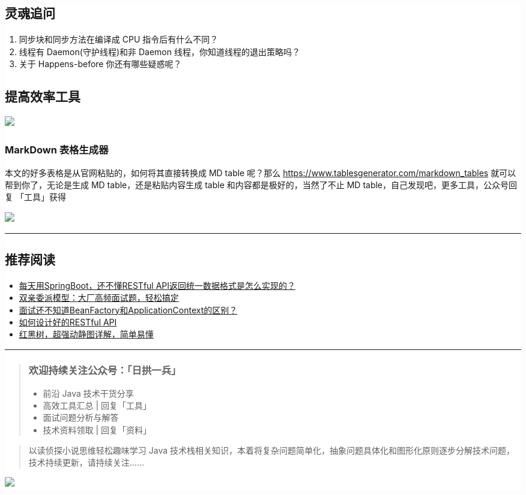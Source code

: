 ## 灵魂追问
1. 同步块和同步方法在编译成 CPU 指令后有什么不同？
2. 线程有 Daemon(守护线程)和非 Daemon 线程，你知道线程的退出策略吗？
3. 关于 Happens-before 你还有哪些疑惑呢？

## 提高效率工具

![](https://rgyb.sunluomeng.top/%E5%85%AC%E4%BC%97%E8%B4%A6%E5%8F%B7%E6%96%87%E7%AB%A0/%E6%84%9F%E6%83%B3%E4%B8%8E%E6%80%BB%E7%BB%93/_image/2019-06-18/b.png)

### MarkDown 表格生成器
本文的好多表格是从官网粘贴的，如何将其直接转换成 MD table 呢？那么 https://www.tablesgenerator.com/markdown_tables 就可以帮到你了，无论是生成 MD table，还是粘贴内容生成 table 和内容都是极好的，当然了不止 MD table，自己发现吧，更多工具，公众号回复 「工具」获得

![](https://rgyb.sunluomeng.top/%E5%85%AC%E4%BC%97%E8%B4%A6%E5%8F%B7%E6%96%87%E7%AB%A0/Spring/_image/2019-08-05/2019-08-05-10-52-55.png)

--------

## 推荐阅读
+ [每天用SpringBoot，还不懂RESTful API返回统一数据格式是怎么实现的？ ](https://mp.weixin.qq.com/s/q5cyK14WGiMm-R6NIFBcTg)
+ [双亲委派模型：大厂高频面试题，轻松搞定](https://mp.weixin.qq.com/s/Dnr1jLebvBUHnziZzSfcrA)
+ [面试还不知道BeanFactory和ApplicationContext的区别？](https://mp.weixin.qq.com/s/YBQB086ADBjHUmwrFQrWew)
+ [如何设计好的RESTful API](https://mp.weixin.qq.com/s/hR1TqkVzwZ_T8fuMnsM4hQ)
+ [红黑树，超强动静图详解，简单易懂](https://mp.weixin.qq.com/s/ilND8u_8HGSTSrJiMB4X8g)
--------

> ### 欢迎持续关注公众号：「日拱一兵」
> - 前沿 Java 技术干货分享
> - 高效工具汇总 | 回复「工具」
> - 面试问题分析与解答
> - 技术资料领取 | 回复「资料」

> 以读侦探小说思维轻松趣味学习 Java 技术栈相关知识，本着将复杂问题简单化，抽象问题具体化和图形化原则逐步分解技术问题，技术持续更新，请持续关注......

![](https://rgyb.sunluomeng.top/%E5%85%AC%E4%BC%97%E8%B4%A6%E5%8F%B7%E6%96%87%E7%AB%A0/%E6%84%9F%E6%83%B3%E4%B8%8E%E6%80%BB%E7%BB%93/_image/2019-06-18/a%20%281%29.png)
